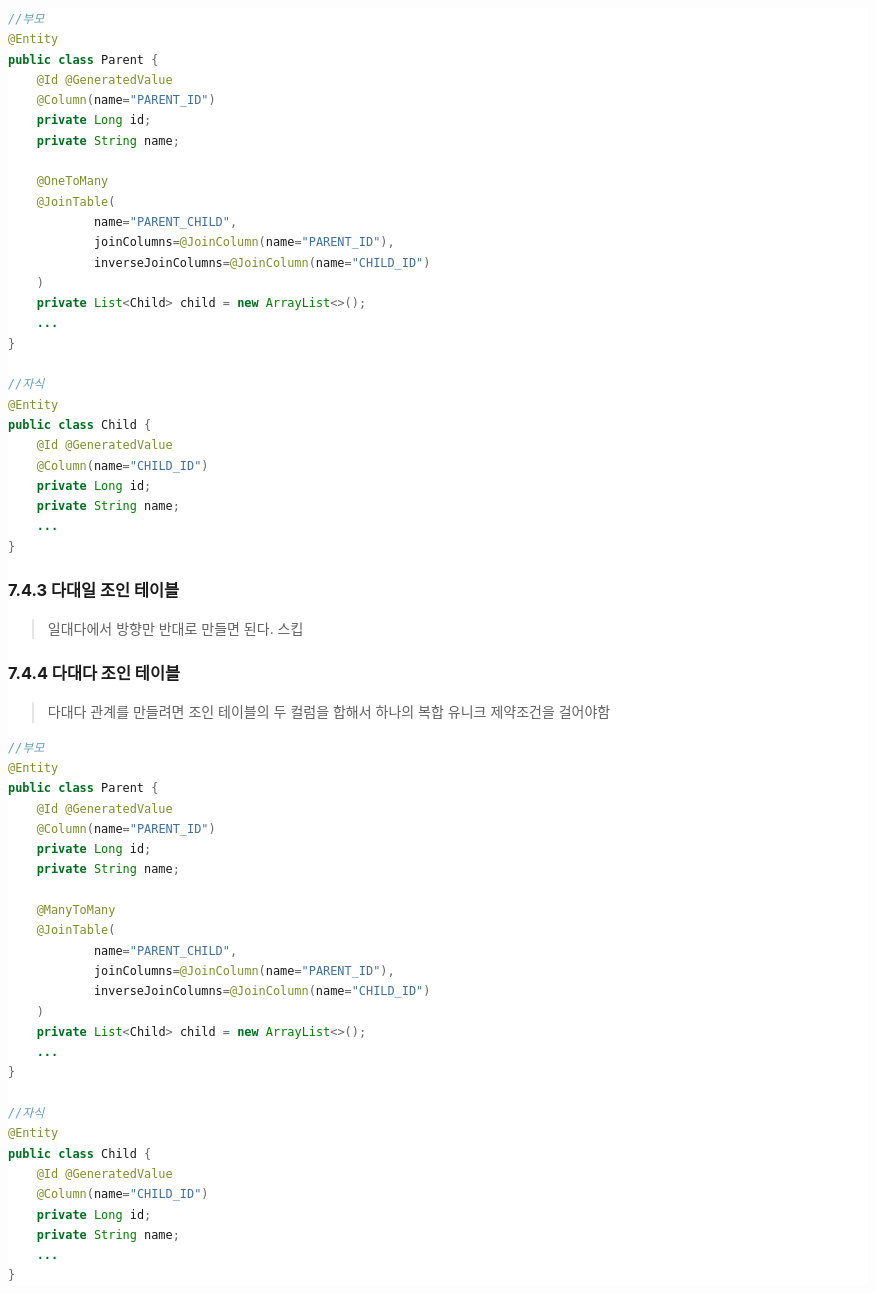```java
//부모
@Entity
public class Parent {
    @Id @GeneratedValue
    @Column(name="PARENT_ID")
    private Long id;
    private String name;

    @OneToMany
    @JoinTable(
            name="PARENT_CHILD",
            joinColumns=@JoinColumn(name="PARENT_ID"),
            inverseJoinColumns=@JoinColumn(name="CHILD_ID")
    )
    private List<Child> child = new ArrayList<>();
    ...
}

//자식
@Entity
public class Child {
    @Id @GeneratedValue
    @Column(name="CHILD_ID")
    private Long id;
    private String name;
    ...
}
```

### 7.4.3 다대일 조인 테이블 
> 일대다에서 방향만 반대로 만들면 된다. 스킵

### 7.4.4 다대다 조인 테이블
> 다대다 관계를 만들려면 조인 테이블의 두 컬럼을 합해서 하나의 복합 유니크 제약조건을 걸어야함

```java
//부모
@Entity
public class Parent {
    @Id @GeneratedValue
    @Column(name="PARENT_ID")
    private Long id;
    private String name;

    @ManyToMany
    @JoinTable(
            name="PARENT_CHILD",
            joinColumns=@JoinColumn(name="PARENT_ID"),
            inverseJoinColumns=@JoinColumn(name="CHILD_ID")
    )
    private List<Child> child = new ArrayList<>();
    ...
}

//자식
@Entity
public class Child {
    @Id @GeneratedValue
    @Column(name="CHILD_ID")
    private Long id;
    private String name;
    ...
}
```